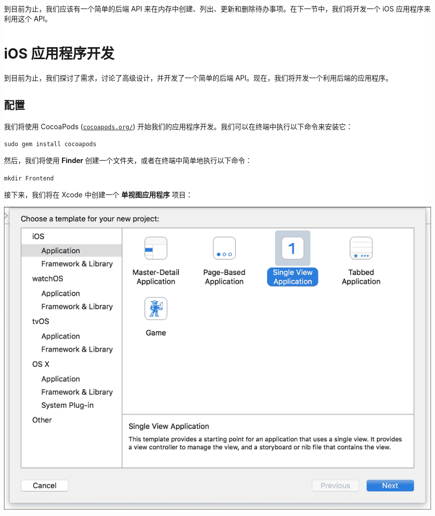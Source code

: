 到目前为止，我们应该有一个简单的后端 API 来在内存中创建、列出、更新和删除待办事项。在下一节中，我们将开发一个 iOS 应用程序来利用这个 API。

# iOS 应用程序开发

到目前为止，我们探讨了需求，讨论了高级设计，并开发了一个简单的后端 API。现在，我们将开发一个利用后端的应用程序。

## 配置

我们将使用 CocoaPods ([`cocoapods.org/`](https://cocoapods.org/)) 开始我们的应用程序开发。我们可以在终端中执行以下命令来安装它：

```swift
sudo gem install cocoapods

```

然后，我们将使用 **Finder** 创建一个文件夹，或者在终端中简单地执行以下命令：

```swift
mkdir Frontend

```

接下来，我们将在 Xcode 中创建一个 **单视图应用程序** 项目：

![配置](img/image_11_003.jpg)
